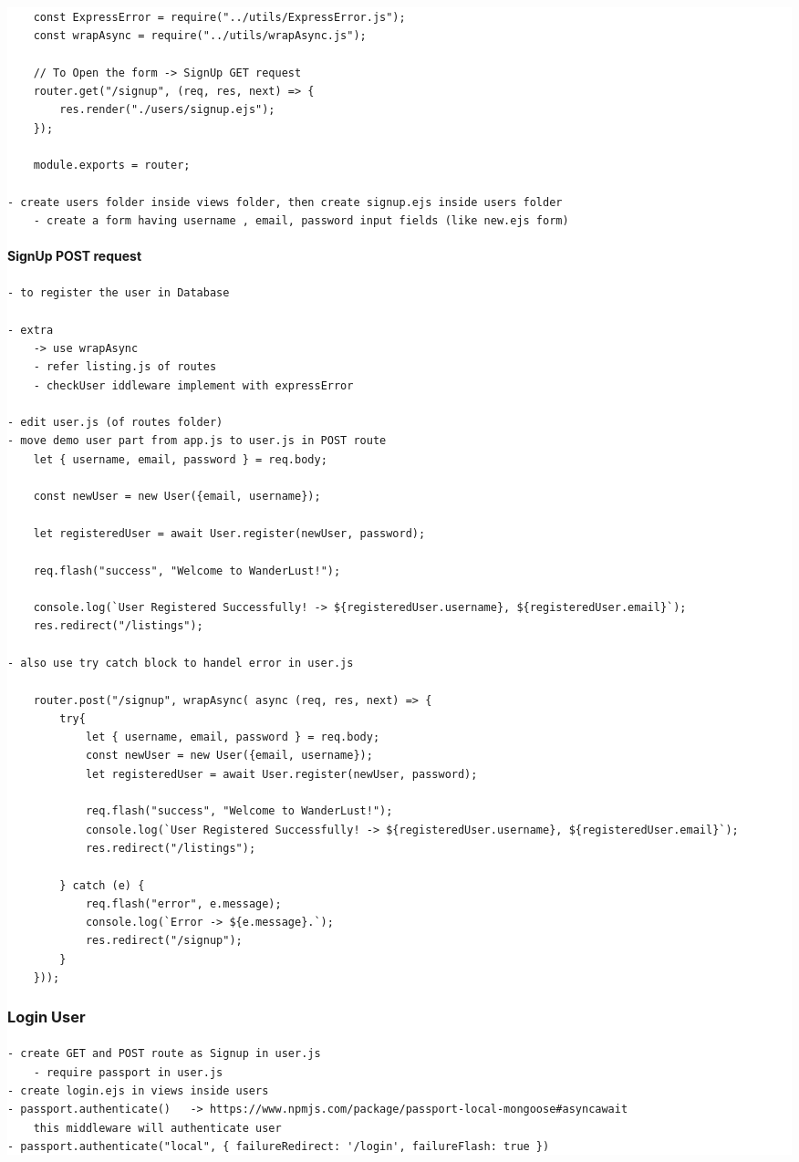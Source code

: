         const ExpressError = require("../utils/ExpressError.js");
        const wrapAsync = require("../utils/wrapAsync.js");

        // To Open the form -> SignUp GET request
        router.get("/signup", (req, res, next) => {
            res.render("./users/signup.ejs");
        });

        module.exports = router;

    - create users folder inside views folder, then create signup.ejs inside users folder
        - create a form having username , email, password input fields (like new.ejs form)



#### SignUp POST request 
    - to register the user in Database

    - extra
        -> use wrapAsync
        - refer listing.js of routes
        - checkUser iddleware implement with expressError

    - edit user.js (of routes folder) 
    - move demo user part from app.js to user.js in POST route
        let { username, email, password } = req.body;

        const newUser = new User({email, username});
    
        let registeredUser = await User.register(newUser, password);
    
        req.flash("success", "Welcome to WanderLust!");
    
        console.log(`User Registered Successfully! -> ${registeredUser.username}, ${registeredUser.email}`);
        res.redirect("/listings");
    
    - also use try catch block to handel error in user.js

        router.post("/signup", wrapAsync( async (req, res, next) => {
            try{
                let { username, email, password } = req.body;
                const newUser = new User({email, username});
                let registeredUser = await User.register(newUser, password);
        
                req.flash("success", "Welcome to WanderLust!");
                console.log(`User Registered Successfully! -> ${registeredUser.username}, ${registeredUser.email}`);
                res.redirect("/listings");

            } catch (e) {
                req.flash("error", e.message);
                console.log(`Error -> ${e.message}.`);
                res.redirect("/signup");
            }
        }));


### Login User
    - create GET and POST route as Signup in user.js
        - require passport in user.js
    - create login.ejs in views inside users
    - passport.authenticate()   -> https://www.npmjs.com/package/passport-local-mongoose#asyncawait
        this middleware will authenticate user
    - passport.authenticate("local", { failureRedirect: '/login', failureFlash: true })

